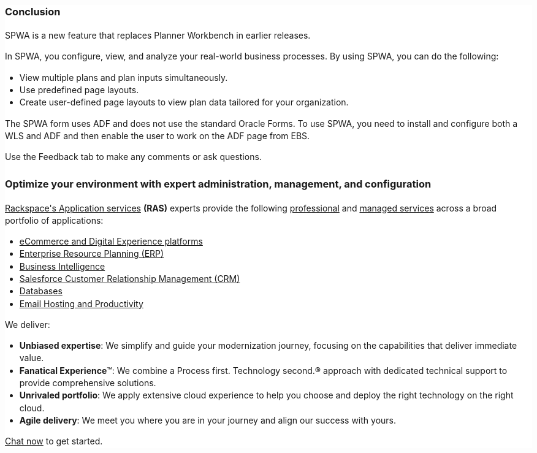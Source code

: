 ### Conclusion

SPWA is a new feature that replaces Planner Workbench in earlier releases.

In SPWA, you configure, view, and analyze your real-world business processes.
By using SPWA, you can do the following:

-	View multiple plans and plan inputs simultaneously.
-	Use predefined page layouts.
-	Create user-defined page layouts to view plan data tailored for your organization.

The SPWA form uses ADF and does not use the standard Oracle Forms. To use SPWA,
you need to install and configure both a WLS and ADF and then enable
the user to work on the ADF page from EBS.

Use the Feedback tab to make any comments or ask questions.

### Optimize your environment with expert administration, management, and configuration

[Rackspace's Application services](https://www.rackspace.com/application-management/managed-services)
**(RAS)** experts provide the following [professional](https://www.rackspace.com/application-management/professional-services)
and
[managed services](https://www.rackspace.com/application-management/managed-services) across
a broad portfolio of applications:

- [eCommerce and Digital Experience platforms](https://www.rackspace.com/ecommerce-digital-experience)
- [Enterprise Resource Planning (ERP)](https://www.rackspace.com/erp)
- [Business Intelligence](https://www.rackspace.com/business-intelligence)
- [Salesforce Customer Relationship Management (CRM)](https://www.rackspace.com/salesforce-managed-services)
- [Databases](https://www.rackspace.com/dba-services)
- [Email Hosting and Productivity](https://www.rackspace.com/email-hosting)

We deliver:

- **Unbiased expertise**: We simplify and guide your modernization journey,
focusing on the capabilities that deliver immediate value.
- **Fanatical Experience**&trade;: We combine a Process first. Technology second.&reg;
approach with dedicated technical support to provide comprehensive solutions.
- **Unrivaled portfolio**: We apply extensive cloud experience to help you
choose and deploy the right technology on the right cloud.
- **Agile delivery**: We meet you where you are in your journey and align
our success with yours.

[Chat now](https://www.rackspace.com/#chat) to get started.

